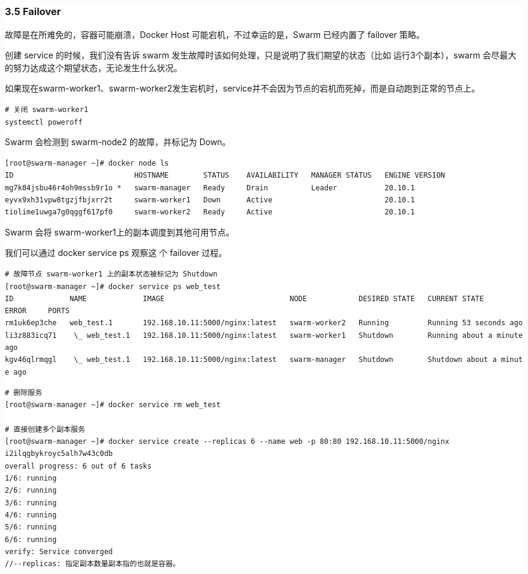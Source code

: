 ### 3.5 Failover

故障是在所难免的，容器可能崩溃，Docker Host 可能宕机，不过幸运的是，Swarm 已经内置了 failover 策略。 

创建 service 的时候，我们没有告诉 swarm 发⽣故障时该如何处理，只是说明了我们期望的状态（⽐如 运⾏3个副本），swarm 会尽最⼤的努⼒达成这个期望状态，⽆论发⽣什么状况。

如果现在swarm-worker1、swarm-worker2发生宕机时，service并不会因为节点的宕机而死掉，而是自动跑到正常的节点上。

```
# 关闭 swarm-worker1
systemctl poweroff
```

Swarm 会检测到 swarm-node2 的故障，并标记为 Down。

```
[root@swarm-manager ~]# docker node ls
ID                            HOSTNAME        STATUS    AVAILABILITY   MANAGER STATUS   ENGINE VERSION
mg7k04jsbu46r4oh9mssb9r1o *   swarm-manager   Ready     Drain          Leader           20.10.1
eyvx9xh31vpw8tgzjfbjxrr2t     swarm-worker1   Down      Active                          20.10.1
tiolime1uwga7g0qggf617pf0     swarm-worker2   Ready     Active                          20.10.1
```

Swarm 会将 swarm-worker1上的副本调度到其他可⽤节点。

我们可以通过 docker service ps 观察这 个 failover 过程。

```
# 故障节点 swarm-worker1 上的副本状态被标记为 Shutdown
[root@swarm-manager ~]# docker service ps web_test 
ID             NAME             IMAGE                             NODE            DESIRED STATE   CURRENT STATE                 ERROR     PORTS
rm1uk6ep3che   web_test.1       192.168.10.11:5000/nginx:latest   swarm-worker2   Running         Running 53 seconds ago                  
li3z883icq71    \_ web_test.1   192.168.10.11:5000/nginx:latest   swarm-worker1   Shutdown        Running about a minute ago              
kgv46qlrmqgl    \_ web_test.1   192.168.10.11:5000/nginx:latest   swarm-manager   Shutdown        Shutdown about a minute ago
```

```
# 删除服务
[root@swarm-manager ~]# docker service rm web_test

# 直接创建多个副本服务
[root@swarm-manager ~]# docker service create --replicas 6 --name web -p 80:80 192.168.10.11:5000/nginx
i2ilqgbykroyc5alh7w43c0db
overall progress: 6 out of 6 tasks 
1/6: running   
2/6: running   
3/6: running   
4/6: running   
5/6: running   
6/6: running   
verify: Service converged
//--replicas: 指定副本数量副本指的也就是容器。
```
